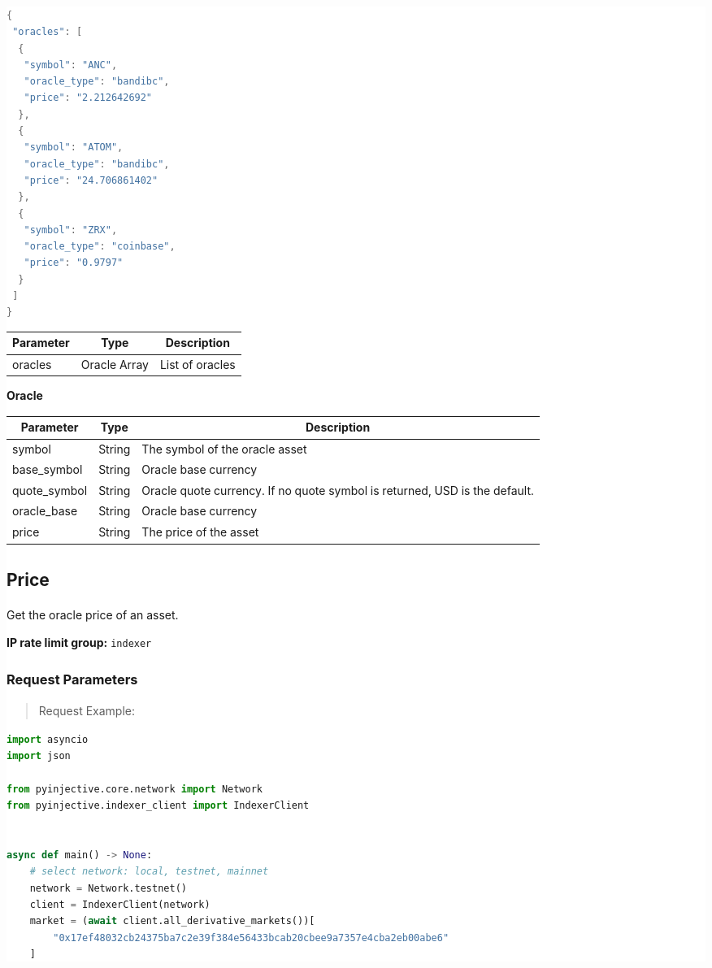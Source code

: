 ``` go
{
 "oracles": [
  {
   "symbol": "ANC",
   "oracle_type": "bandibc",
   "price": "2.212642692"
  },
  {
   "symbol": "ATOM",
   "oracle_type": "bandibc",
   "price": "24.706861402"
  },
  {
   "symbol": "ZRX",
   "oracle_type": "coinbase",
   "price": "0.9797"
  }
 ]
}
```

|Parameter|Type|Description|
|----|----|----|
|oracles|Oracle Array|List of oracles|

**Oracle**

|Parameter|Type|Description|
|----|----|----|
|symbol|String|The symbol of the oracle asset|
|base_symbol|String|Oracle base currency|
|quote_symbol|String|Oracle quote currency. If no quote symbol is returned, USD is the default.|
|oracle_base|String|Oracle base currency|
|price|String|The price of the asset|


## Price

Get the oracle price of an asset.

**IP rate limit group:** `indexer`


### Request Parameters
> Request Example:



```py
import asyncio
import json

from pyinjective.core.network import Network
from pyinjective.indexer_client import IndexerClient


async def main() -> None:
    # select network: local, testnet, mainnet
    network = Network.testnet()
    client = IndexerClient(network)
    market = (await client.all_derivative_markets())[
        "0x17ef48032cb24375ba7c2e39f384e56433bcab20cbee9a7357e4cba2eb00abe6"
    ]
```